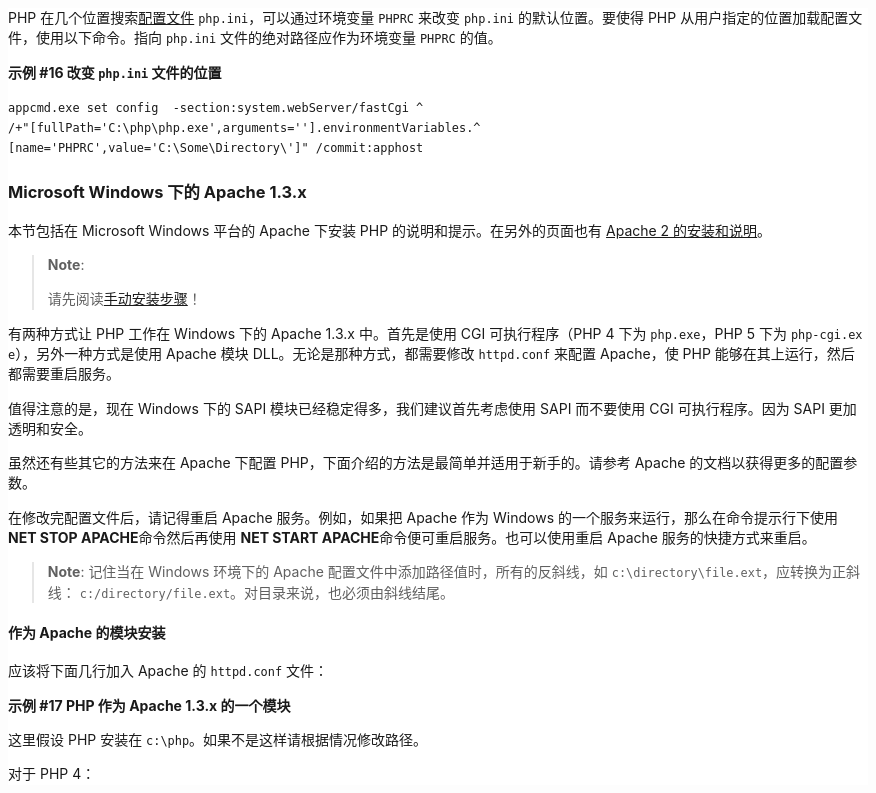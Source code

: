 PHP
在几个位置搜索<a href="/configuration/file.html" class="link">配置文件</a>
`php.ini`，可以通过环境变量 `PHPRC` 来改变 `php.ini` 的默认位置。要使得
PHP 从用户指定的位置加载配置文件，使用以下命令。指向 `php.ini`
文件的绝对路径应作为环境变量 `PHPRC` 的值。

**示例 \#16 改变 `php.ini` 文件的位置**

    appcmd.exe set config  -section:system.webServer/fastCgi ^
    /+"[fullPath='C:\php\php.exe',arguments=''].environmentVariables.^
    [name='PHPRC',value='C:\Some\Directory\']" /commit:apphost

### Microsoft Windows 下的 Apache 1.3.x

本节包括在 Microsoft Windows 平台的 Apache 下安装 PHP
的说明和提示。在另外的页面也有
<a href="/install/windows/legacy/index.html#install.windows.legacy.apache2" class="link">Apache 2 的安装和说明</a>。

> **Note**:
>
> 请先阅读<a href="/install/windows/legacy/index.html#install.windows.legacy.manual" class="link">手动安装步骤</a>！

有两种方式让 PHP 工作在 Windows 下的 Apache 1.3.x 中。首先是使用 CGI
可执行程序（PHP 4 下为 `php.exe`，PHP 5 下为
`php-cgi.exe`），另外一种方式是使用 Apache 模块
DLL。无论是那种方式，都需要修改 `httpd.conf` 来配置 Apache，使 PHP
能够在其上运行，然后都需要重启服务。

值得注意的是，现在 Windows 下的 SAPI
模块已经稳定得多，我们建议首先考虑使用 SAPI 而不要使用 CGI
可执行程序。因为 SAPI 更加透明和安全。

虽然还有些其它的方法来在 Apache 下配置
PHP，下面介绍的方法是最简单并适用于新手的。请参考 Apache
的文档以获得更多的配置参数。

在修改完配置文件后，请记得重启 Apache 服务。例如，如果把 Apache 作为
Windows 的一个服务来运行，那么在命令提示行下使用 **NET STOP
APACHE**命令然后再使用 **NET START
APACHE**命令便可重启服务。也可以使用重启 Apache 服务的快捷方式来重启。

> **Note**: <span class="simpara">记住当在 Windows 环境下的 Apache
> 配置文件中添加路径值时，所有的反斜线，如
> `c:\directory\file.ext`，应转换为正斜线：
> `c:/directory/file.ext`。对目录来说，也必须由斜线结尾。</span>

#### 作为 Apache 的模块安装

应该将下面几行加入 Apache 的 `httpd.conf` 文件：

**示例 \#17 PHP 作为 Apache 1.3.x 的一个模块**

这里假设 PHP 安装在 `c:\php`。如果不是这样请根据情况修改路径。

对于 PHP 4：
